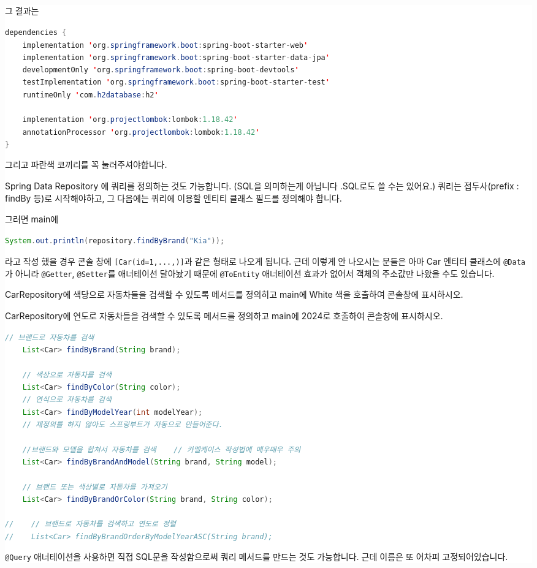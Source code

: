 그 결과는

```java
dependencies {
    implementation 'org.springframework.boot:spring-boot-starter-web'
    implementation 'org.springframework.boot:spring-boot-starter-data-jpa'
    developmentOnly 'org.springframework.boot:spring-boot-devtools'
    testImplementation 'org.springframework.boot:spring-boot-starter-test'
    runtimeOnly 'com.h2database:h2'

    implementation 'org.projectlombok:lombok:1.18.42'
    annotationProcessor 'org.projectlombok:lombok:1.18.42'
}
```

그리고 파란색 코끼리를 꼭 눌러주셔야합니다.

Spring Data Repository 에 쿼리를 정의하는 것도 가능합니다.
(SQL을 의미하는게 아닙니다 .SQL로도 쓸 수는 있어요.) 쿼리는 접두사(prefix : findBy 등)로 시작해야하고, 그 다음에는 쿼리에 이용할 엔티티 클래스 필드를 정의해야 합니다.

그러면 main에

```java
System.out.println(repository.findByBrand("Kia"));
```

라고 작성 했을 경우 콘솔 창에
`[Car(id=1,...,)]`과 같은 형태로 나오게 됩니다.
근데 이렇게 안 나오시는 분들은 아마 Car 엔티티 클래스에 `@Data`가 아니라 `@Getter`, `@Setter`를 애너테이션 달아놨기 때문에 `@ToEntity` 애너테이션 효과가 없어서 객체의 주소값만 나왔을 수도 있습니다.

CarRepository에 색당으로 자동차들을 검색할 수 있도록 메서드를 정의히고 main에 White 색을 호출하여 콘솔창에 표시하시오.

CarRepository에 연도로 자동차들을 검색할 수 있도록 메서드를 정의하고 main에 2024로 호출하여 콘솔창에 표시하시오.

```java
// 브랜드로 자동차를 검색
    List<Car> findByBrand(String brand);

    // 색상으로 자동차를 검색
    List<Car> findByColor(String color);
    // 연식으로 자동차를 검색
    List<Car> findByModelYear(int modelYear);
    // 재정의를 하지 않아도 스프링부트가 자동으로 만들어준다.

    //브랜드와 모델을 합쳐서 자동차를 검색    // 카멜케이스 작성법에 매우매우 주의
    List<Car> findByBrandAndModel(String brand, String model);

    // 브랜드 또는 색상별로 자동차를 가져오기
    List<Car> findByBrandOrColor(String brand, String color);

//    // 브랜드로 자동차를 검색하고 연도로 정렬
//    List<Car> findByBrandOrderByModelYearASC(String brand);
```

`@Query` 애너테이션을 사용하면 직접 SQL문을 작성함으로써 쿼리 메서드를 만드는 것도 가능합니다. 근데 이름은 또 어차피 고정되어있습니다.
